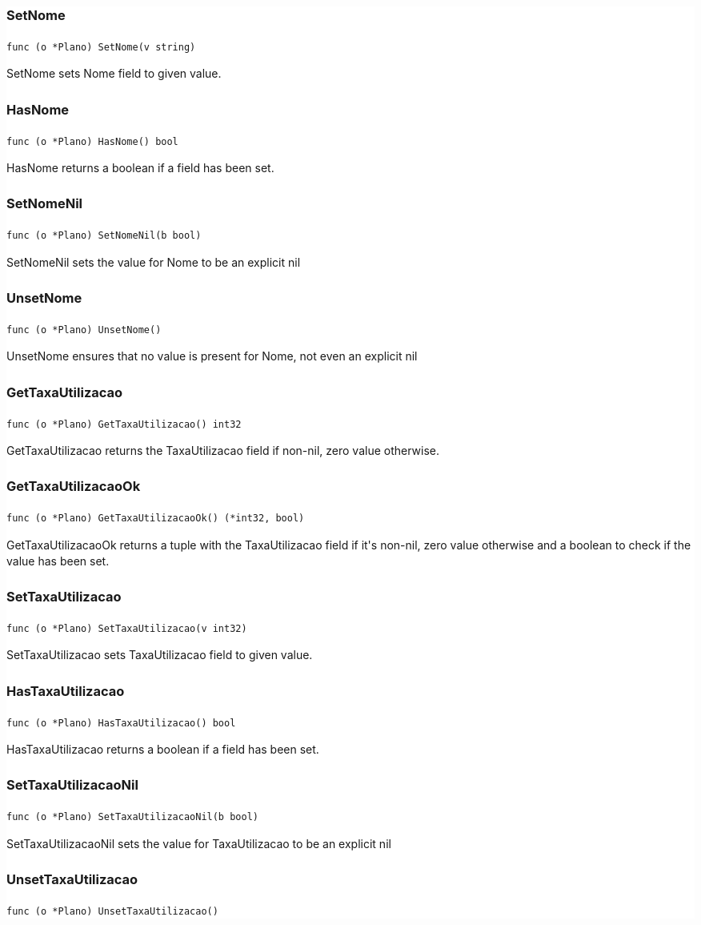 ### SetNome

`func (o *Plano) SetNome(v string)`

SetNome sets Nome field to given value.

### HasNome

`func (o *Plano) HasNome() bool`

HasNome returns a boolean if a field has been set.

### SetNomeNil

`func (o *Plano) SetNomeNil(b bool)`

 SetNomeNil sets the value for Nome to be an explicit nil

### UnsetNome
`func (o *Plano) UnsetNome()`

UnsetNome ensures that no value is present for Nome, not even an explicit nil
### GetTaxaUtilizacao

`func (o *Plano) GetTaxaUtilizacao() int32`

GetTaxaUtilizacao returns the TaxaUtilizacao field if non-nil, zero value otherwise.

### GetTaxaUtilizacaoOk

`func (o *Plano) GetTaxaUtilizacaoOk() (*int32, bool)`

GetTaxaUtilizacaoOk returns a tuple with the TaxaUtilizacao field if it's non-nil, zero value otherwise
and a boolean to check if the value has been set.

### SetTaxaUtilizacao

`func (o *Plano) SetTaxaUtilizacao(v int32)`

SetTaxaUtilizacao sets TaxaUtilizacao field to given value.

### HasTaxaUtilizacao

`func (o *Plano) HasTaxaUtilizacao() bool`

HasTaxaUtilizacao returns a boolean if a field has been set.

### SetTaxaUtilizacaoNil

`func (o *Plano) SetTaxaUtilizacaoNil(b bool)`

 SetTaxaUtilizacaoNil sets the value for TaxaUtilizacao to be an explicit nil

### UnsetTaxaUtilizacao
`func (o *Plano) UnsetTaxaUtilizacao()`
